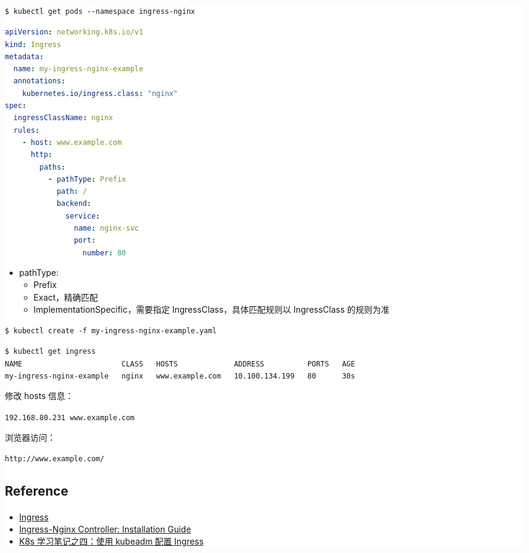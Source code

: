 ```text
$ kubectl get pods --namespace ingress-nginx
```

```yaml
apiVersion: networking.k8s.io/v1
kind: Ingress
metadata:
  name: my-ingress-nginx-example
  annotations:
    kubernetes.io/ingress.class: "nginx"
spec:
  ingressClassName: nginx
  rules:
    - host: www.example.com
      http:
        paths:
          - pathType: Prefix
            path: /
            backend:
              service:
                name: nginx-svc
                port:
                  number: 80

```

- pathType:
    - Prefix
    - Exact，精确匹配
    - ImplementationSpecific，需要指定 IngressClass，具体匹配规则以 IngressClass 的规则为准

```text
$ kubectl create -f my-ingress-nginx-example.yaml
```

```text
$ kubectl get ingress
NAME                       CLASS   HOSTS             ADDRESS          PORTS   AGE
my-ingress-nginx-example   nginx   www.example.com   10.100.134.199   80      30s
```

修改 hosts 信息：

```text
192.168.80.231 www.example.com
```

浏览器访问：

```text
http://www.example.com/
```

## Reference

- [Ingress](https://kubernetes.io/docs/concepts/services-networking/ingress/)
- [Ingress-Nginx Controller: Installation Guide](https://kubernetes.github.io/ingress-nginx/deploy/)
- [K8s 学习笔记之四：使用 kubeadm 配置 Ingress](https://www.cnblogs.com/wuchangblog/p/13294990.html)

